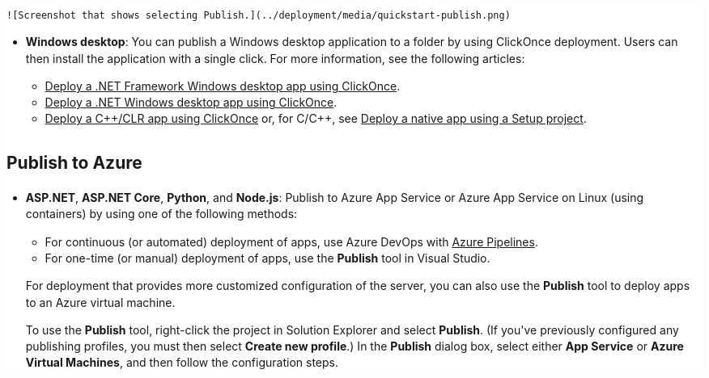     ![Screenshot that shows selecting Publish.](../deployment/media/quickstart-publish.png)

- **Windows desktop**: You can publish a Windows desktop application to a folder by using ClickOnce deployment. Users can then install the application with a single click. For more information, see the following articles:

  - [Deploy a .NET Framework Windows desktop app using ClickOnce](how-to-publish-a-clickonce-application-using-the-publish-wizard.md).
  - [Deploy a .NET Windows desktop app using ClickOnce](quickstart-deploy-using-clickonce-folder.md).
  - [Deploy a C++/CLR app using ClickOnce](/cpp/windows/clickonce-deployment-for-visual-cpp-applications) or, for C/C++, see [Deploy a native app using a Setup project](/cpp/windows/walkthrough-deploying-a-visual-cpp-application-by-using-a-setup-project).

## Publish to Azure

- **ASP.NET**, **ASP.NET Core**, **Python**, and **Node.js**: Publish to Azure App Service or Azure App Service on Linux (using containers) by using one of the following methods:

  - For continuous (or automated) deployment of apps, use Azure DevOps with [Azure Pipelines](/azure/devops/pipelines/get-started-yaml?view=azdevops&preserve-view=true).
  - For one-time (or manual) deployment of apps, use the **Publish** tool in Visual Studio.

  For deployment that provides more customized configuration of the server, you can also use the **Publish** tool to deploy apps to an Azure virtual machine.

  To use the **Publish** tool, right-click the project in Solution Explorer and select **Publish**. (If you've previously configured any publishing profiles, you must then select **Create new profile**.) In the **Publish** dialog box, select either **App Service** or **Azure Virtual Machines**, and then follow the configuration steps.
